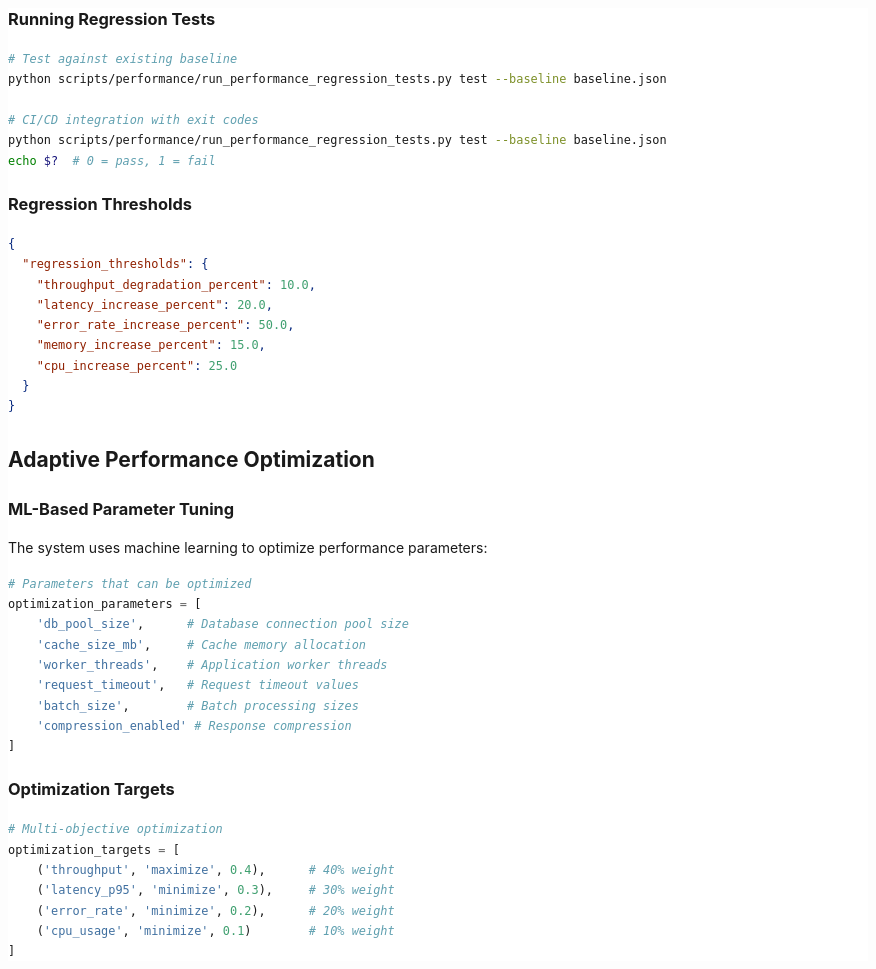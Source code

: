 ### Running Regression Tests

```bash
# Test against existing baseline
python scripts/performance/run_performance_regression_tests.py test --baseline baseline.json

# CI/CD integration with exit codes
python scripts/performance/run_performance_regression_tests.py test --baseline baseline.json
echo $?  # 0 = pass, 1 = fail
```

### Regression Thresholds

```json
{
  "regression_thresholds": {
    "throughput_degradation_percent": 10.0,
    "latency_increase_percent": 20.0,
    "error_rate_increase_percent": 50.0,
    "memory_increase_percent": 15.0,
    "cpu_increase_percent": 25.0
  }
}
```

## Adaptive Performance Optimization

### ML-Based Parameter Tuning

The system uses machine learning to optimize performance parameters:

```python
# Parameters that can be optimized
optimization_parameters = [
    'db_pool_size',      # Database connection pool size
    'cache_size_mb',     # Cache memory allocation
    'worker_threads',    # Application worker threads
    'request_timeout',   # Request timeout values
    'batch_size',        # Batch processing sizes
    'compression_enabled' # Response compression
]
```

### Optimization Targets

```python
# Multi-objective optimization
optimization_targets = [
    ('throughput', 'maximize', 0.4),      # 40% weight
    ('latency_p95', 'minimize', 0.3),     # 30% weight
    ('error_rate', 'minimize', 0.2),      # 20% weight
    ('cpu_usage', 'minimize', 0.1)        # 10% weight
]
```
